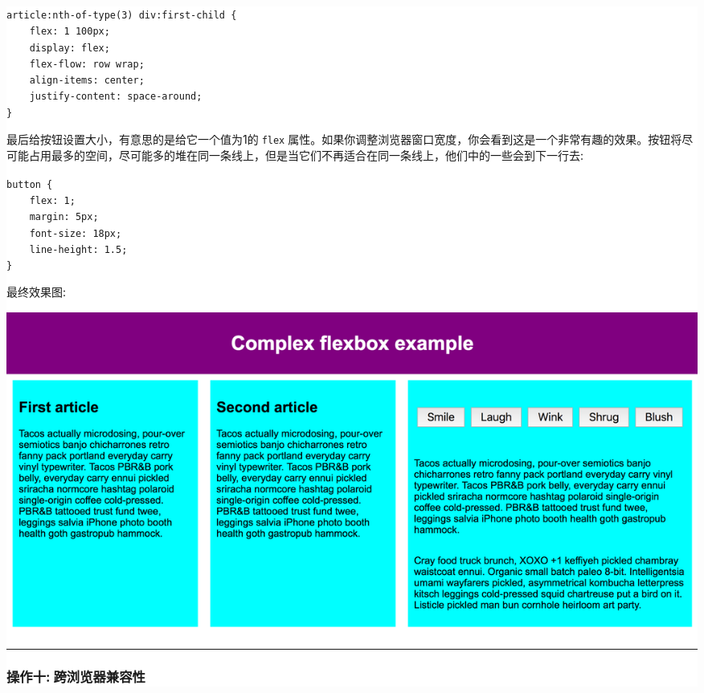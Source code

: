 ```
article:nth-of-type(3) div:first-child {
    flex: 1 100px;
    display: flex;
    flex-flow: row wrap;
    align-items: center;
    justify-content: space-around;
}
```
最后给按钮设置大小，有意思的是给它一个值为1的 `flex` 属性。如果你调整浏览器窗口宽度，你会看到这是一个非常有趣的效果。按钮将尽可能占用最多的空间，尽可能多的堆在同一条线上，但是当它们不再适合在同一条线上，他们中的一些会到下一行去:
```
button {
    flex: 1;
    margin: 5px;
    font-size: 18px;
    line-height: 1.5;
}
```
最终效果图:

![exp-3_flex.png](imgdata/exp-3_flex.png)

---

### 操作十: 跨浏览器兼容性